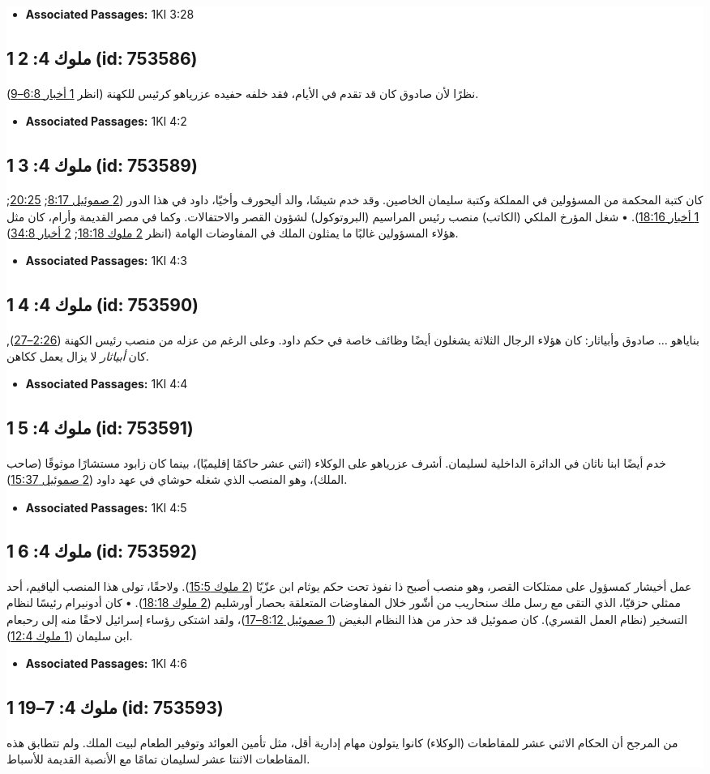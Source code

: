 * **Associated Passages:** 1KI 3:28

## 1 ملوك 4: 2 (id: 753586)

نظرًا لأن صادوق كان قد تقدم في الأيام، فقد خلفه حفيده عزرياهو كرئيس للكهنة (انظر [1 أخبار 6:8–9](https://ref.ly/1Chr6:8-1Chr6:9)).

* **Associated Passages:** 1KI 4:2

## 1 ملوك 4: 3 (id: 753589)

كان كتبة المحكمة من المسؤولين في المملكة وكتبة سليمان الخاصين. وقد خدم شيشَا، والد أليحورف وأخيّا، داود في هذا الدور ([2 صموئيل 8:17](https://ref.ly/2Sam8:17); [20:25](https://ref.ly/2Sam20:25); [1 أخبار 18:16](https://ref.ly/1Chr18:16)). • شغل المؤرخ الملكي (الكاتب) منصب رئيس المراسيم (البروتوكول) لشؤون القصر والاحتفالات. وكما في مصر القديمة وأرام، كان مثل هؤلاء المسؤولين غالبًا ما يمثلون الملك في المفاوضات الهامة (انظر [2 ملوك 18:18](https://ref.ly/2Kgs18:18); [2 أخبار 34:8](https://ref.ly/2Chr34:8)).

* **Associated Passages:** 1KI 4:3

## 1 ملوك 4: 4 (id: 753590)

بناياهو ... صادوق وأبياثار: كان هؤلاء الرجال الثلاثة يشغلون أيضًا وظائف خاصة في حكم داود. وعلى الرغم من عزله من منصب رئيس الكهنة ([2:26–27](https://ref.ly/1Kgs2:26-1Kgs2:27)), كان *أبياثار* لا يزال يعمل ككاهن.

* **Associated Passages:** 1KI 4:4

## 1 ملوك 4: 5 (id: 753591)

خدم أيضًا ابنا ناثان في الدائرة الداخلية لسليمان. أشرف عزرياهو على الوكلاء (اثني عشر حاكمًا إقليميًا)، بينما كان زابود مستشارًا موثوقًا (صاحب الملك)، وهو المنصب الذي شغله حوشاي في عهد داود ([2 صموئيل 15:37](https://ref.ly/2Sam15:37)).

* **Associated Passages:** 1KI 4:5

## 1 ملوك 4: 6 (id: 753592)

عمل أخيشار كمسؤول على ممتلكات القصر، وهو منصب أصبح ذا نفوذ تحت حكم يوثام ابن عزّيّا ([2 ملوك 15:5](https://ref.ly/2Kgs15:5)). ولاحقًا، تولى هذا المنصب ألياقيم، أحد ممثلي حزقيّا، الذي التقى مع رسل ملك سنحاريب من أشّور خلال المفاوضات المتعلقة بحصار أورشليم ([2 ملوك 18:18](https://ref.ly/2Kgs18:18)). • كان أدونيرام رئيسًا لنظام التسخير (نظام العمل القسري). كان صموئيل قد حذر من هذا النظام البغيض ([1 صموئيل 8:12–17](https://ref.ly/1Sam8:12-1Sam8:17))، ولقد اشتكى رؤساء إسرائيل لاحقًا منه إلى رحبعام ابن سليمان ([1 ملوك 12:4](https://ref.ly/1Kgs12:4)).

* **Associated Passages:** 1KI 4:6

## 1 ملوك 4: 7–19 (id: 753593)

من المرجح أن الحكام الاثني عشر للمقاطعات (الوكلاء) كانوا يتولون مهام إدارية أقل، مثل تأمين العوائد وتوفير الطعام لبيت الملك. ولم تتطابق هذه المقاطعات الاثنتا عشر لسليمان تمامًا مع الأنصبة القديمة للأسباط.
